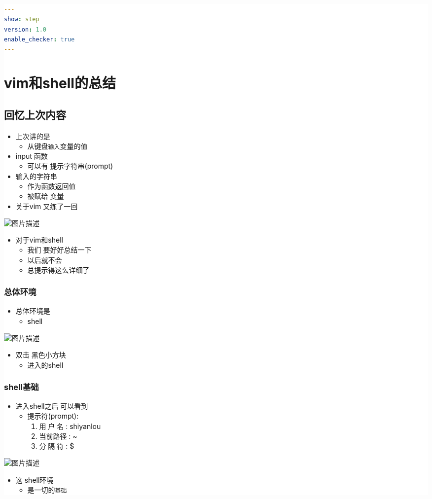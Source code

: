 ```yaml
---
show: step
version: 1.0
enable_checker: true
---
```


# vim和shell的总结

## 回忆上次内容

- 上次讲的是
	- 从键盘`输入`变量的值
- input 函数
  - 可以有 提示字符串(prompt)
- 输入的字符串
  - 作为函数返回值 
  - 被赋给 变量
- 关于vim 又练了一回

![图片描述](https://doc.shiyanlou.com/courses/uid1190679-20231125-1700878217592)

- 对于vim和shell
	- 我们 要好好总结一下
	- 以后就不会 
	- 总提示得这么详细了

### 总体环境

- 总体环境是
	-  shell

![图片描述](https://doc.shiyanlou.com/courses/uid1190679-20240928-1727486550224)

- 双击 黑色小方块
	- 进入的shell

### shell基础

- 进入shell之后 可以看到
	- 提示符(prompt):
		1. 用 户 名 : shiyanlou
		2. 当前路径 : ~
		3. 分 隔 符 : $

![图片描述](https://doc.shiyanlou.com/courses/uid1190679-20230406-1680786412931)

- 这 shell环境
	- 是一切的`基础`
